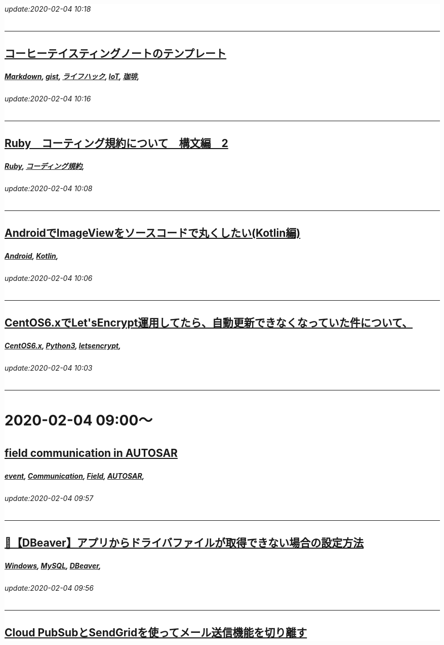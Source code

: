 ###### update:2020-02-04 10:18
---
## [コーヒーテイスティングノートのテンプレート](https://qiita.com/hidenori-t/items/bd447a0f310cfd29d033)
##### [Markdown](https://qiita.com/tags/Markdown), [gist](https://qiita.com/tags/gist), [ライフハック](https://qiita.com/tags/ライフハック), [IoT](https://qiita.com/tags/IoT), [珈琲](https://qiita.com/tags/珈琲), 
###### update:2020-02-04 10:16
---
## [Ruby　コーティング規約について　構文編　2](https://qiita.com/raigakun/items/80ba30671d7b2b18c44e)
##### [Ruby](https://qiita.com/tags/Ruby), [コーディング規約](https://qiita.com/tags/コーディング規約), 
###### update:2020-02-04 10:08
---
## [AndroidでImageViewをソースコードで丸くしたい(Kotlin編)](https://qiita.com/kogepan159/items/aad53066db108a0ea091)
##### [Android](https://qiita.com/tags/Android), [Kotlin](https://qiita.com/tags/Kotlin), 
###### update:2020-02-04 10:06
---
## [CentOS6.xでLet'sEncrypt運用してたら、自動更新できなくなっていた件について、](https://qiita.com/ei-ei-eiichi/items/90d11abebbe7e36458ad)
##### [CentOS6.x](https://qiita.com/tags/CentOS6.x), [Python3](https://qiita.com/tags/Python3), [letsencrypt](https://qiita.com/tags/letsencrypt), 
###### update:2020-02-04 10:03
---




# 2020-02-04 09:00～
## [field communication in AUTOSAR](https://qiita.com/kaizen_nagoya/items/db4fb2c213cac6ff76ee)
##### [event](https://qiita.com/tags/event), [Communication](https://qiita.com/tags/Communication), [Field](https://qiita.com/tags/Field), [AUTOSAR](https://qiita.com/tags/AUTOSAR), 
###### update:2020-02-04 09:57
---
## [🐀【DBeaver】アプリからドライバファイルが取得できない場合の設定方法](https://qiita.com/eltociear/items/11d5306e748127cb48ca)
##### [Windows](https://qiita.com/tags/Windows), [MySQL](https://qiita.com/tags/MySQL), [DBeaver](https://qiita.com/tags/DBeaver), 
###### update:2020-02-04 09:56
---
## [Cloud PubSubとSendGridを使ってメール送信機能を切り離す](https://qiita.com/dowanna6/items/2b542c63f9de32dbd4f7)